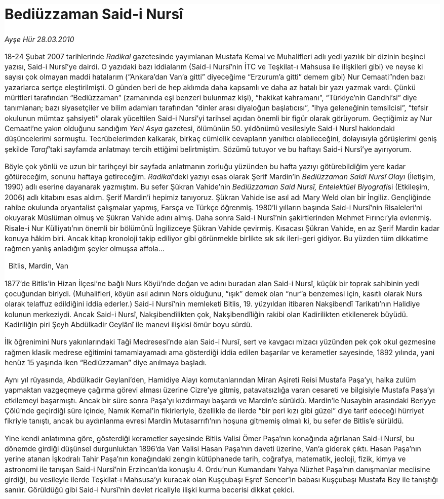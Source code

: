 # Bediüzzaman Said-i Nursî

*Ayşe Hür 28.03.2010*

<div class="yazi"><p>18-24 Şubat 2007 tarihlerinde <i>Radikal</i> gazetesinde yayımlanan Mustafa Kemal ve Muhalifleri adlı yedi yazılık bir dizinin beşinci yazısı, Said-i Nursî’ye dairdi. O yazıdaki bazı iddialarım (Said-i Nursî’nin İTC ve Teşkilat-ı Mahsusa ile ilişkileri gibi) ve neyse ki sayısı çok olmayan maddi hatalarım (“Ankara’dan Van’a gitti” diyeceğime “Erzurum’a gitti” demem gibi) Nur Cemaati”nden bazı yazarlarca sertçe eleştirilmişti. O günden beri de hep aklımda daha kapsamlı ve daha az hatalı bir yazı yazmak vardı. Çünkü müritleri tarafından “Bediüzzaman” (zamanında eşi benzeri bulunmaz kişi), “hakikat kahramanı”, “Türkiye’nin Gandhi’si” diye tanımlanan; bazı siyasetçiler ve bilim adamları tarafından “dinler arası diyaloğun başlatıcısı”, “ihya geleneğinin temsilcisi”, “tefsir okulunun mümtaz şahsiyeti” olarak yüceltilen Said-i Nursî’yi tarihsel açıdan önemli bir figür olarak görüyorum. Geçtiğimiz ay Nur Cemaati’ne yakın olduğunu sandığım <i>Yeni Asya</i> gazetesi, ölümünün 50. yıldönümü vesilesiyle Said-i Nursî hakkındaki düşüncelerimi sormuştu. Tecrübelerimden kalkarak, birkaç cümlelik cevapların yanıltıcı olabileceğini, dolayısıyla görüşlerimi geniş şekilde <i>Taraf</i>’taki sayfamda anlatmayı tercih ettiğimi belirtmiştim. Sözümü tutuyor ve bu haftayı Said-i Nursî’ye ayırıyorum. </p>
<p>Böyle çok yönlü ve uzun bir tarihçeyi bir sayfada anlatmanın zorluğu yüzünden bu hafta yazıyı götürebildiğim yere kadar götüreceğim, sonunu haftaya getireceğim. <i>Radikal</i>’deki yazıyı esas olarak Şerif Mardin’in <i>Bediüzzaman Saidi Nursî Olayı</i> (İletişim, 1990) adlı eserine dayanarak yazmıştım. Bu sefer Şükran Vahide’nin <i>Bediüzzaman Said Nursî, Entelektüel Biyografi</i>si (Etkileşim, 2006) adlı kitabını esas aldım. Şerif Mardin’i hepimiz tanıyoruz. Şükran Vahide ise asıl adı Mary Weld olan bir İngiliz. Gençliğinde rahibe okulunda oryantalist çalışmalar yapmış, Farsça ve Türkçe öğrenmiş. 1980’li yılların başında Said-i Nursî’nin Risaleleri’ni okuyarak Müslüman olmuş ve Şükran Vahide adını almış. Daha sonra Said-i Nursî’nin şakirtlerinden Mehmet Fırıncı’yla evlenmiş. Risale-i Nur Külliyatı’nın önemli bir bölümünü İngilizceye Şükran Vahide çevirmiş. Kısacası Şükran Vahide, en az Şerif Mardin kadar konuya hâkim biri. Ancak kitap kronoloji takip ediliyor gibi görünmekle birlikte sık sık ileri-geri gidiyor. Bu yüzden tüm dikkatime rağmen yanlış anladığım şeyler olmuşsa affola...</p>

 
Bitlis, Mardin, Van

<p>1877’de Bitlis’in Hizan İlçesi’ne bağlı Nurs Köyü’nde doğan ve adını buradan alan Said-i Nursî, küçük bir toprak sahibinin yedi çocuğundan biriydi. (Muhalifleri, köyün asıl adının Nors olduğunu, “ışık” demek olan “nur”a benzemesi için, kasıtlı olarak Nurs olarak telaffuz edildiğini iddia ederler.) Said-i Nursî’nin memleketi Bitlis, 19. yüzyıldan itibaren Nakşibendî Tarikatı’nın Halidiye kolunun merkeziydi. Ancak Said-i Nursî, Nakşibendîlikten çok, Nakşibendîliğin rakibi olan Kadirilikten etkilenerek büyüdü. Kadiriliğin piri Şeyh Abdülkadir Geylânî ile manevi ilişkisi ömür boyu sürdü. </p>
<p>İlk öğrenimini Nurs yakınlarındaki Taği Medresesi’nde alan Said-i Nursî, sert ve kavgacı mizacı yüzünden pek çok okul gezmesine rağmen klasik medrese eğitimini tamamlayamadı ama gösterdiği iddia edilen başarılar ve kerametler sayesinde, 1892 yılında, yani henüz 15 yaşında iken “Bediüzzaman” diye anılmaya başladı. </p>
<p>Aynı yıl rüyasında, Abdülkadir Geylani’den, Hamidiye Alayı komutanlarından Miran Aşireti Reisi Mustafa Paşa’yı, halka zulüm yapmaktan vazgeçmeye çağırma görevi alması üzerine Cizre’ye gitmiş, patavatsızlığa varan cesareti ve bilgisiyle Mustafa Paşa’yı etkilemeyi başarmıştı. Ancak bir süre sonra Paşa’yı kızdırmayı başardı ve Mardin’e sürüldü. Mardin’le Nusaybin arasındaki Beriyye Çölü’nde geçirdiği süre içinde, Namık Kemal’in fikirleriyle, özellikle de ilerde “bir peri kızı gibi güzel” diye tarif edeceği hürriyet fikriyle tanıştı, ancak bu aydınlanma evresi Mardin Mutasarrıfı’nın hoşuna gitmemiş olmalı ki, bu sefer de Bitlis’e sürüldü. </p>
<p>Yine kendi anlatımına göre, gösterdiği kerametler sayesinde Bitlis Valisi Ömer Paşa’nın konağında ağırlanan Said-i Nursî, bu dönemde girdiği düşünsel durgunluktan 1896’da Van Valisi Hasan Paşa’nın daveti üzerine, Van’a giderek çıktı. Hasan Paşa’nın yerine atanan İşkodralı Tahir Paşa’nın konağındaki zengin kütüphanede tarih, coğrafya, matematik, jeoloji, fizik, kimya ve astronomi ile tanışan Said-i Nursî’nin Erzincan’da konuşlu 4. Ordu’nun Kumandanı Yahya Nüzhet Paşa’nın danışmanlar meclisine girdiği, bu vesileyle ilerde Teşkilat-ı Mahsusa’yı kuracak olan Kuşçubaşı Eşref Sencer’in babası Kuşçubaşı Mustafa Bey ile tanıştığı sanılır. Görüldüğü gibi Said-i Nursî’nin devlet ricaliyle ilişki kurma becerisi dikkat çekici. </p>
